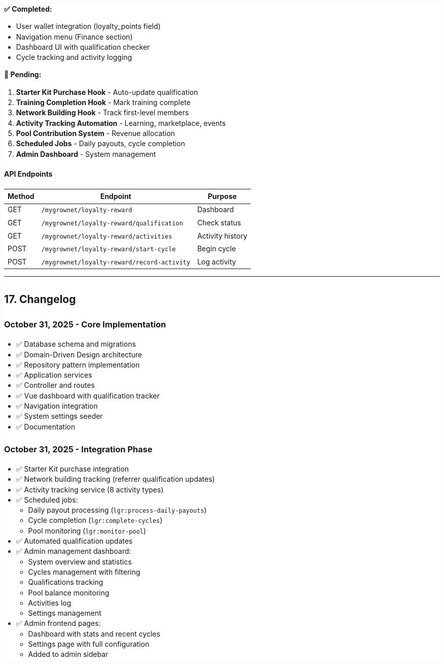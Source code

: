 **✅ Completed:**
- User wallet integration (loyalty_points field)
- Navigation menu (Finance section)
- Dashboard UI with qualification checker
- Cycle tracking and activity logging

**🔄 Pending:**
1. **Starter Kit Purchase Hook** - Auto-update qualification
2. **Training Completion Hook** - Mark training complete
3. **Network Building Hook** - Track first-level members
4. **Activity Tracking Automation** - Learning, marketplace, events
5. **Pool Contribution System** - Revenue allocation
6. **Scheduled Jobs** - Daily payouts, cycle completion
7. **Admin Dashboard** - System management

#### API Endpoints

| Method | Endpoint | Purpose |
|--------|----------|---------|
| GET | `/mygrownet/loyalty-reward` | Dashboard |
| GET | `/mygrownet/loyalty-reward/qualification` | Check status |
| GET | `/mygrownet/loyalty-reward/activities` | Activity history |
| POST | `/mygrownet/loyalty-reward/start-cycle` | Begin cycle |
| POST | `/mygrownet/loyalty-reward/record-activity` | Log activity |

---

## 17. Changelog

### October 31, 2025 - Core Implementation
- ✅ Database schema and migrations
- ✅ Domain-Driven Design architecture
- ✅ Repository pattern implementation
- ✅ Application services
- ✅ Controller and routes
- ✅ Vue dashboard with qualification tracker
- ✅ Navigation integration
- ✅ System settings seeder
- ✅ Documentation

### October 31, 2025 - Integration Phase
- ✅ Starter Kit purchase integration
- ✅ Network building tracking (referrer qualification updates)
- ✅ Activity tracking service (8 activity types)
- ✅ Scheduled jobs:
  - Daily payout processing (`lgr:process-daily-payouts`)
  - Cycle completion (`lgr:complete-cycles`)
  - Pool monitoring (`lgr:monitor-pool`)
- ✅ Automated qualification updates
- ✅ Admin management dashboard:
  - System overview and statistics
  - Cycles management with filtering
  - Qualifications tracking
  - Pool balance monitoring
  - Activities log
  - Settings management
- ✅ Admin frontend pages:
  - Dashboard with stats and recent cycles
  - Settings page with full configuration
  - Added to admin sidebar